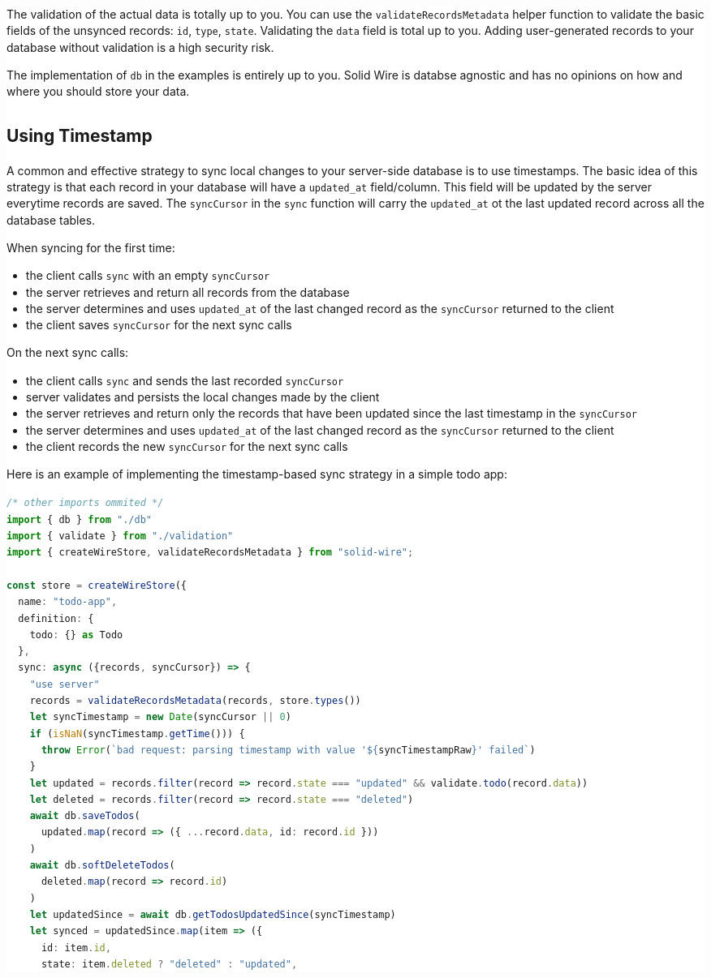The validation of the actual data is totally up to you. You can use the `validateRecordsMetadata` helper function to validate the basic fields of the unsynced records: `id`, `type`, `state`. Validating the `data` field is total up to you. Adding user-generated records to your database without validation is a high security risk.

The implementation of `db` in the examples is entirely up to you. Solid Wire is databse agnostic and has no opinions on how and where you should store your data.

## Using Timestamp

A common and effective strategy to sync local changes to your server-side database is to use timestamps. The basic idea of this strategy is that each record in your database will have a `updated_at` field/column. This field will be updated by the server everytime records are saved. The `syncCursor` in the `sync` function will carry the `updated_at` ot the last updated record across all the database tables.

When syncing for the first time:

- the client calls `sync` with an empty `syncCursor`
- the server retrieves and return all records from the database
- the server determines and uses `updated_at` of the last changed record as the `syncCursor` returned to the client
- the client saves `syncCursor` for the next sync calls

On the next sync calls:

- the client calls `sync` and sends the last recorded `syncCursor`
- server validates and persists the local changes made by the client
- the server retrieves and return only the records that have been updated since the last timestamp in the `syncCursor`
- the server determines and uses `updated_at` of the last changed record as the `syncCursor` returned to the client
- the client records the new `syncCursor` for the next sync calls

Here is an example of implementing the timestamp-based sync strategy in a simple todo app:

```ts
/* other imports ommited */
import { db } from "./db"
import { validate } from "./validation"
import { createWireStore, validateRecordsMetadata } from "solid-wire";

const store = createWireStore({
  name: "todo-app",
  definition: {
    todo: {} as Todo
  },
  sync: async ({records, syncCursor}) => {
    "use server"
    records = validateRecordsMetadata(records, store.types())
    let syncTimestamp = new Date(syncCursor || 0)
    if (isNaN(syncTimestamp.getTime())) {
      throw Error(`bad request: parsing timestamp with value '${syncTimestampRaw}' failed`)
    }
    let updated = records.filter(record => record.state === "updated" && validate.todo(record.data))
    let deleted = records.filter(record => record.state === "deleted")
    await db.saveTodos(
      updated.map(record => ({ ...record.data, id: record.id }))
    )
    await db.softDeleteTodos(
      deleted.map(record => record.id)
    )
    let updatedSince = await db.getTodosUpdatedSince(syncTimestamp)
    let synced = updatedSince.map(item => ({
      id: item.id,
      state: item.deleted ? "deleted" : "updated",
```